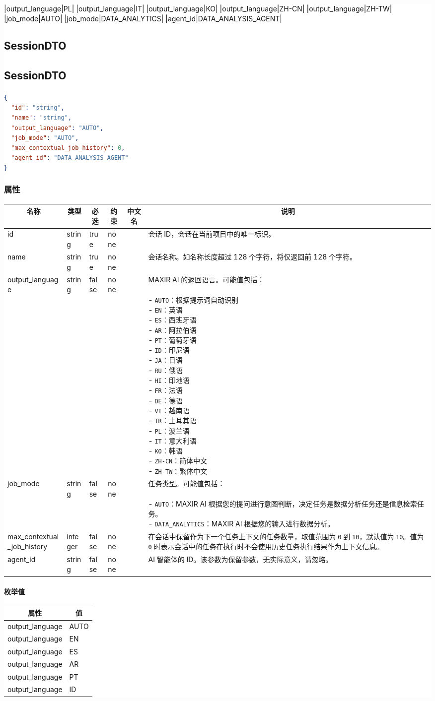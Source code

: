 |output_language|PL|
|output_language|IT|
|output_language|KO|
|output_language|ZH-CN|
|output_language|ZH-TW|
|job_mode|AUTO|
|job_mode|DATA_ANALYTICS|
|agent_id|DATA_ANALYSIS_AGENT|

## SessionDTO
<h2 id="tocS_SessionDTO">SessionDTO</h2>

<a id="schemasessiondto"></a>
<a id="schema_SessionDTO"></a>
<a id="tocSsessiondto"></a>
<a id="tocssessiondto"></a>

```json
{
  "id": "string",
  "name": "string",
  "output_language": "AUTO",
  "job_mode": "AUTO",
  "max_contextual_job_history": 0,
  "agent_id": "DATA_ANALYSIS_AGENT"
}

```

### 属性

|名称|类型|必选|约束|中文名|说明|
|---|---|---|---|---|---|
|id|string|true|none||会话 ID，会话在当前项目中的唯一标识。|
|name|string|true|none||会话名称。如名称长度超过 128 个字符，将仅返回前 128 个字符。|
|output_language|string|false|none||MAXIR AI 的返回语言。可能值包括：<br /><br />- `AUTO`：根据提示词自动识别<br />- `EN`：英语<br />- `ES`：西班牙语<br />- `AR`：阿拉伯语<br />- `PT`：葡萄牙语<br />- `ID`：印尼语<br />- `JA`：日语<br />- `RU`：俄语<br />- `HI`：印地语<br />- `FR`：法语<br />- `DE`：德语<br />- `VI`：越南语<br />- `TR`：土耳其语<br />- `PL`：波兰语<br />- `IT`：意大利语<br />- `KO`：韩语<br />- `ZH-CN`：简体中文<br />- `ZH-TW`：繁体中文|
|job_mode|string|false|none||任务类型。可能值包括：<br /><br />- `AUTO`：MAXIR AI 根据您的提问进行意图判断，决定任务是数据分析任务还是信息检索任务。<br />- `DATA_ANALYTICS`：MAXIR AI 根据您的输入进行数据分析。|
|max_contextual_job_history|integer|false|none||在会话中保留作为下一个任务上下文的任务数量，取值范围为 `0` 到 `10`，默认值为 `10`。值为 `0` 时表示会话中的任务在执行时不会使用历史任务执行结果作为上下文信息。|
|agent_id|string|false|none||AI 智能体的 ID。该参数为保留参数，无实际意义，请忽略。|

#### 枚举值

|属性|值|
|---|---|
|output_language|AUTO|
|output_language|EN|
|output_language|ES|
|output_language|AR|
|output_language|PT|
|output_language|ID|